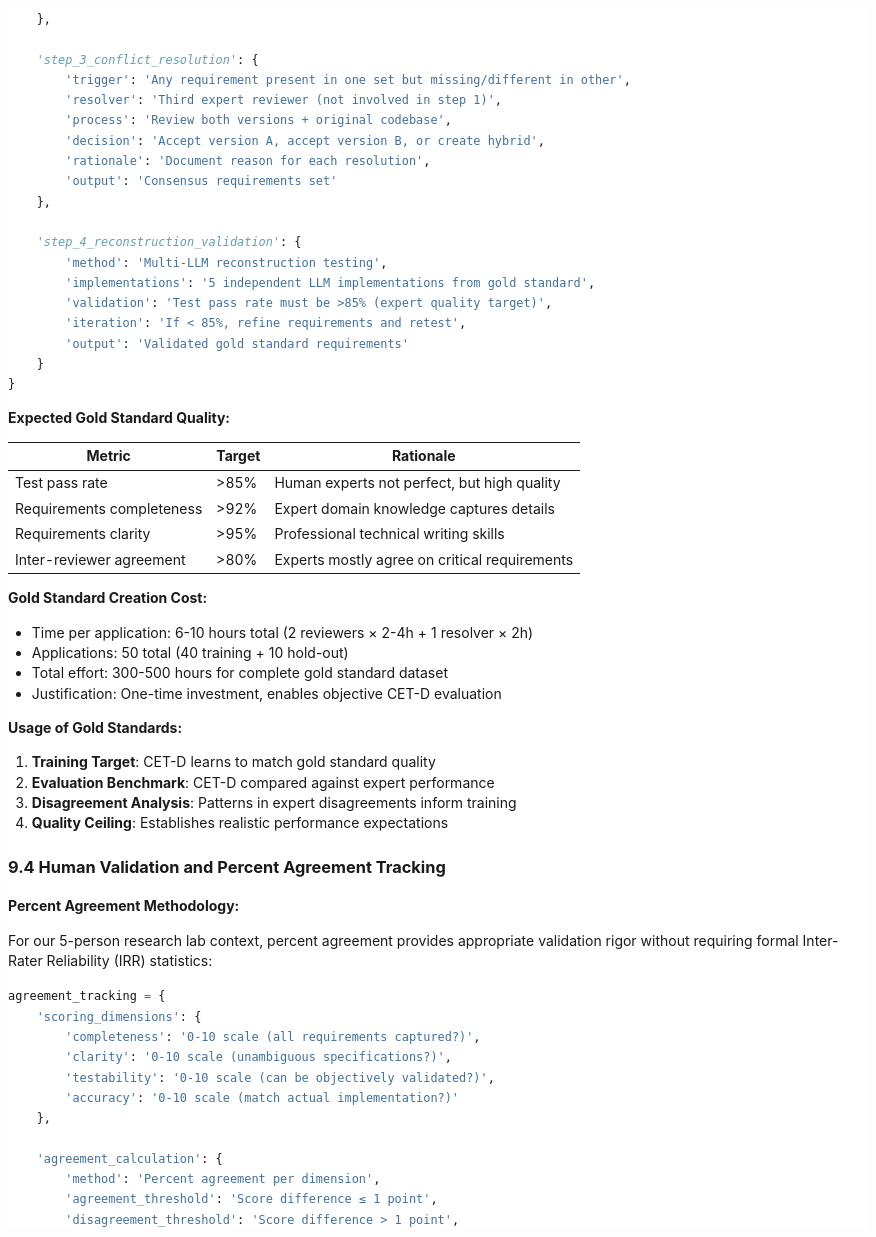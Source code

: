 ```python
    },

    'step_3_conflict_resolution': {
        'trigger': 'Any requirement present in one set but missing/different in other',
        'resolver': 'Third expert reviewer (not involved in step 1)',
        'process': 'Review both versions + original codebase',
        'decision': 'Accept version A, accept version B, or create hybrid',
        'rationale': 'Document reason for each resolution',
        'output': 'Consensus requirements set'
    },

    'step_4_reconstruction_validation': {
        'method': 'Multi-LLM reconstruction testing',
        'implementations': '5 independent LLM implementations from gold standard',
        'validation': 'Test pass rate must be >85% (expert quality target)',
        'iteration': 'If < 85%, refine requirements and retest',
        'output': 'Validated gold standard requirements'
    }
}
```

**Expected Gold Standard Quality:**

| Metric | Target | Rationale |
|--------|--------|-----------|
| Test pass rate | >85% | Human experts not perfect, but high quality |
| Requirements completeness | >92% | Expert domain knowledge captures details |
| Requirements clarity | >95% | Professional technical writing skills |
| Inter-reviewer agreement | >80% | Experts mostly agree on critical requirements |

**Gold Standard Creation Cost:**

- Time per application: 6-10 hours total (2 reviewers × 2-4h + 1 resolver × 2h)
- Applications: 50 total (40 training + 10 hold-out)
- Total effort: 300-500 hours for complete gold standard dataset
- Justification: One-time investment, enables objective CET-D evaluation

**Usage of Gold Standards:**

1. **Training Target**: CET-D learns to match gold standard quality
2. **Evaluation Benchmark**: CET-D compared against expert performance
3. **Disagreement Analysis**: Patterns in expert disagreements inform training
4. **Quality Ceiling**: Establishes realistic performance expectations

### 9.4 Human Validation and Percent Agreement Tracking

**Percent Agreement Methodology:**

For our 5-person research lab context, percent agreement provides appropriate validation rigor without requiring formal Inter-Rater Reliability (IRR) statistics:

```python
agreement_tracking = {
    'scoring_dimensions': {
        'completeness': '0-10 scale (all requirements captured?)',
        'clarity': '0-10 scale (unambiguous specifications?)',
        'testability': '0-10 scale (can be objectively validated?)',
        'accuracy': '0-10 scale (match actual implementation?)'
    },

    'agreement_calculation': {
        'method': 'Percent agreement per dimension',
        'agreement_threshold': 'Score difference ≤ 1 point',
        'disagreement_threshold': 'Score difference > 1 point',
```